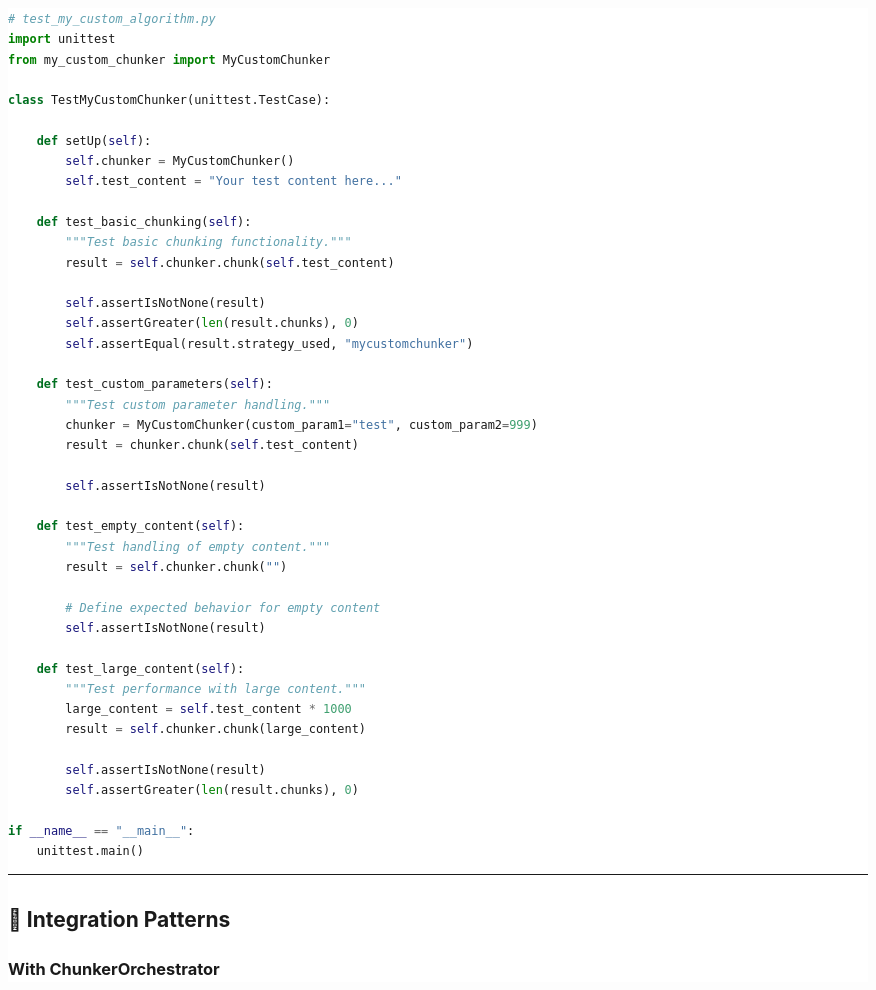 ```python
# test_my_custom_algorithm.py
import unittest
from my_custom_chunker import MyCustomChunker

class TestMyCustomChunker(unittest.TestCase):

    def setUp(self):
        self.chunker = MyCustomChunker()
        self.test_content = "Your test content here..."

    def test_basic_chunking(self):
        """Test basic chunking functionality."""
        result = self.chunker.chunk(self.test_content)

        self.assertIsNotNone(result)
        self.assertGreater(len(result.chunks), 0)
        self.assertEqual(result.strategy_used, "mycustomchunker")

    def test_custom_parameters(self):
        """Test custom parameter handling."""
        chunker = MyCustomChunker(custom_param1="test", custom_param2=999)
        result = chunker.chunk(self.test_content)

        self.assertIsNotNone(result)

    def test_empty_content(self):
        """Test handling of empty content."""
        result = self.chunker.chunk("")

        # Define expected behavior for empty content
        self.assertIsNotNone(result)

    def test_large_content(self):
        """Test performance with large content."""
        large_content = self.test_content * 1000
        result = self.chunker.chunk(large_content)

        self.assertIsNotNone(result)
        self.assertGreater(len(result.chunks), 0)

if __name__ == "__main__":
    unittest.main()
```

---

## 🔧 Integration Patterns

### With ChunkerOrchestrator

